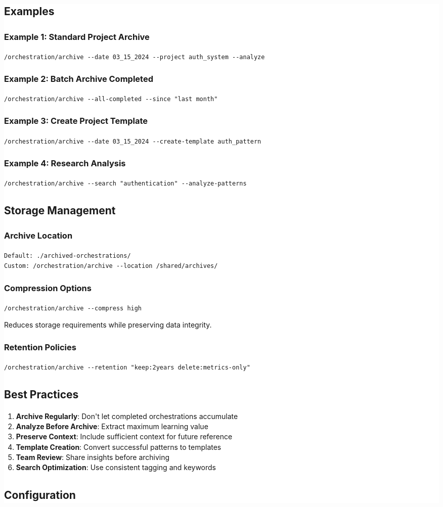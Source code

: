 ## Examples

### Example 1: Standard Project Archive
```
/orchestration/archive --date 03_15_2024 --project auth_system --analyze
```

### Example 2: Batch Archive Completed
```
/orchestration/archive --all-completed --since "last month"
```

### Example 3: Create Project Template
```
/orchestration/archive --date 03_15_2024 --create-template auth_pattern
```

### Example 4: Research Analysis
```
/orchestration/archive --search "authentication" --analyze-patterns
```

## Storage Management

### Archive Location
```
Default: ./archived-orchestrations/
Custom: /orchestration/archive --location /shared/archives/
```

### Compression Options
```
/orchestration/archive --compress high
```
Reduces storage requirements while preserving data integrity.

### Retention Policies
```
/orchestration/archive --retention "keep:2years delete:metrics-only"
```

## Best Practices

1. **Archive Regularly**: Don't let completed orchestrations accumulate
2. **Analyze Before Archive**: Extract maximum learning value
3. **Preserve Context**: Include sufficient context for future reference
4. **Template Creation**: Convert successful patterns to templates
5. **Team Review**: Share insights before archiving
6. **Search Optimization**: Use consistent tagging and keywords

## Configuration
